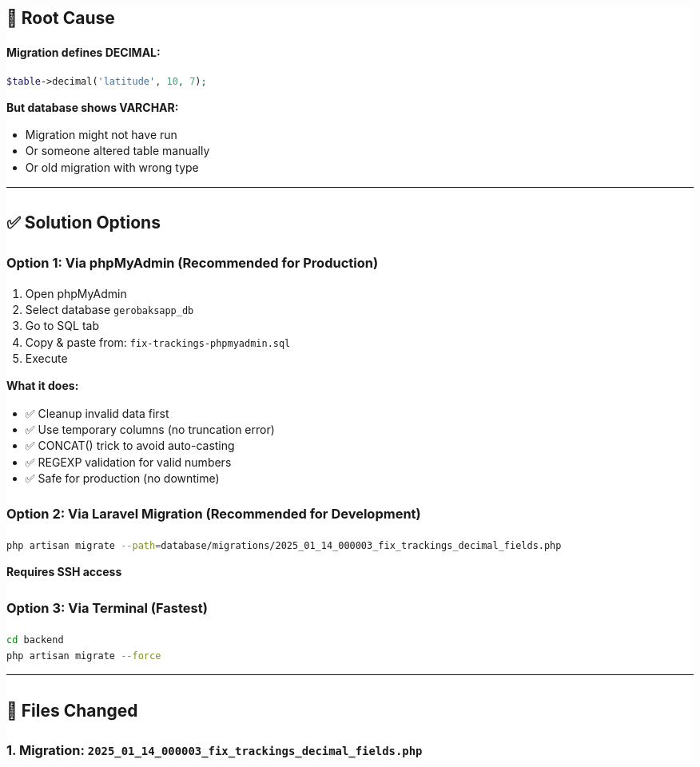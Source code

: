 ## 🎯 Root Cause

**Migration defines DECIMAL:**

```php
$table->decimal('latitude', 10, 7);
```

**But database shows VARCHAR:**

-   Migration might not have run
-   Or someone altered table manually
-   Or old migration with wrong type

---

## ✅ Solution Options

### Option 1: Via phpMyAdmin (Recommended for Production)

1. Open phpMyAdmin
2. Select database `gerobaksapp_db`
3. Go to SQL tab
4. Copy & paste from: `fix-trackings-phpmyadmin.sql`
5. Execute

**What it does:**

-   ✅ Cleanup invalid data first
-   ✅ Use temporary columns (no truncation error)
-   ✅ CONCAT() trick to avoid auto-casting
-   ✅ REGEXP validation for valid numbers
-   ✅ Safe for production (no downtime)

### Option 2: Via Laravel Migration (Recommended for Development)

```bash
php artisan migrate --path=database/migrations/2025_01_14_000003_fix_trackings_decimal_fields.php
```

**Requires SSH access**

### Option 3: Via Terminal (Fastest)

```bash
cd backend
php artisan migrate --force
```

---

## 📝 Files Changed

### 1. Migration: `2025_01_14_000003_fix_trackings_decimal_fields.php`
